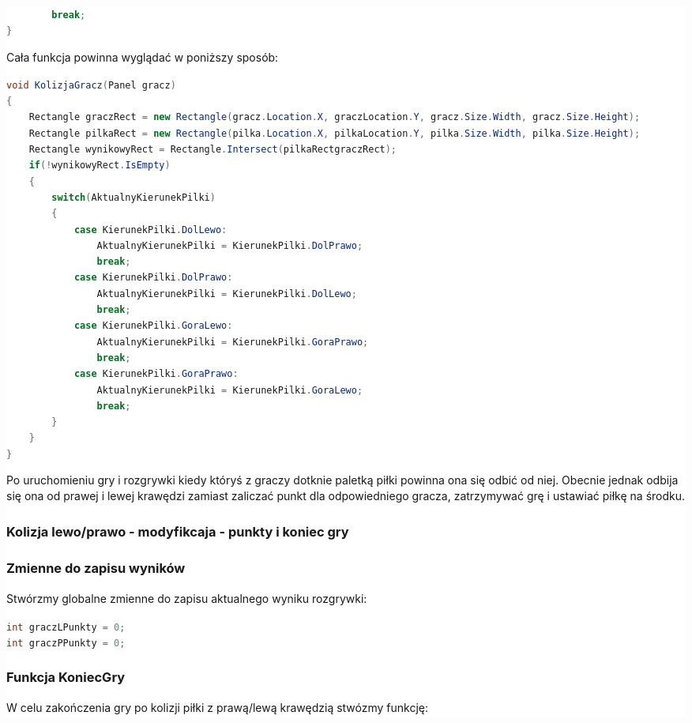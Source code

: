 ```csharp
		break;
}
```

Cała funkcja powinna wyglądać w poniższy sposób:

```csharp
void KolizjaGracz(Panel gracz)
{
	Rectangle graczRect = new Rectangle(gracz.Location.X, graczLocation.Y, gracz.Size.Width, gracz.Size.Height);
	Rectangle pilkaRect = new Rectangle(pilka.Location.X, pilkaLocation.Y, pilka.Size.Width, pilka.Size.Height);
	Rectangle wynikowyRect = Rectangle.Intersect(pilkaRectgraczRect);
	if(!wynikowyRect.IsEmpty)
	{
		switch(AktualnyKierunekPilki)
		{
			case KierunekPilki.DolLewo:
				AktualnyKierunekPilki = KierunekPilki.DolPrawo;
				break;
			case KierunekPilki.DolPrawo:
				AktualnyKierunekPilki = KierunekPilki.DolLewo;
				break;
			case KierunekPilki.GoraLewo:
				AktualnyKierunekPilki = KierunekPilki.GoraPrawo;
				break;
			case KierunekPilki.GoraPrawo:
				AktualnyKierunekPilki = KierunekPilki.GoraLewo;
				break;
		}
	}
}
```

Po uruchomieniu gry i rozgrywki kiedy któryś z graczy dotknie paletką piłki powinna ona się odbić od niej. Obecnie jednak odbija się ona od prawej i lewej krawędzi zamiast zaliczać punkt dla odpowiedniego gracza, zatrzymywać grę i ustawiać piłkę na środku.

### Kolizja lewo/prawo - modyfikcaja - punkty i koniec gry


### Zmienne do zapisu wyników

Stwórzmy globalne zmienne do zapisu aktualnego wyniku rozgrywki:

```csharp
int graczLPunkty = 0;
int graczPPunkty = 0;
```

### Funkcja KoniecGry

W celu zakończenia gry po kolizji piłki z prawą/lewą krawędzią stwózmy funkcję:
